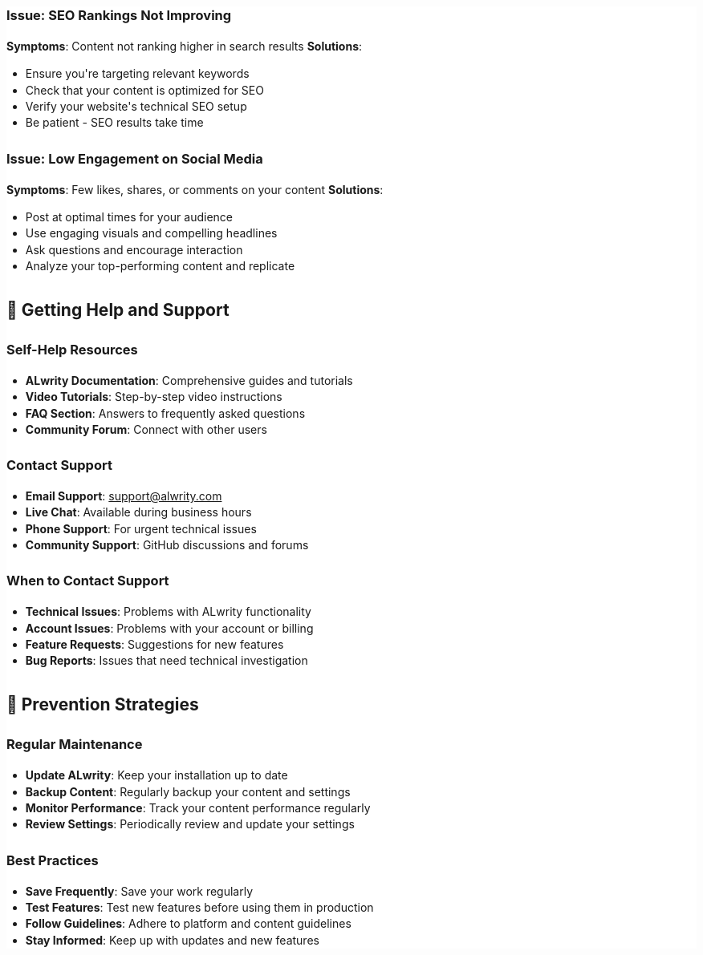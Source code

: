 ### Issue: SEO Rankings Not Improving
**Symptoms**: Content not ranking higher in search results
**Solutions**:
- Ensure you're targeting relevant keywords
- Check that your content is optimized for SEO
- Verify your website's technical SEO setup
- Be patient - SEO results take time

### Issue: Low Engagement on Social Media
**Symptoms**: Few likes, shares, or comments on your content
**Solutions**:
- Post at optimal times for your audience
- Use engaging visuals and compelling headlines
- Ask questions and encourage interaction
- Analyze your top-performing content and replicate

## 🚀 Getting Help and Support

### Self-Help Resources
- **ALwrity Documentation**: Comprehensive guides and tutorials
- **Video Tutorials**: Step-by-step video instructions
- **FAQ Section**: Answers to frequently asked questions
- **Community Forum**: Connect with other users

### Contact Support
- **Email Support**: support@alwrity.com
- **Live Chat**: Available during business hours
- **Phone Support**: For urgent technical issues
- **Community Support**: GitHub discussions and forums

### When to Contact Support
- **Technical Issues**: Problems with ALwrity functionality
- **Account Issues**: Problems with your account or billing
- **Feature Requests**: Suggestions for new features
- **Bug Reports**: Issues that need technical investigation

## 🎯 Prevention Strategies

### Regular Maintenance
- **Update ALwrity**: Keep your installation up to date
- **Backup Content**: Regularly backup your content and settings
- **Monitor Performance**: Track your content performance regularly
- **Review Settings**: Periodically review and update your settings

### Best Practices
- **Save Frequently**: Save your work regularly
- **Test Features**: Test new features before using them in production
- **Follow Guidelines**: Adhere to platform and content guidelines
- **Stay Informed**: Keep up with updates and new features
